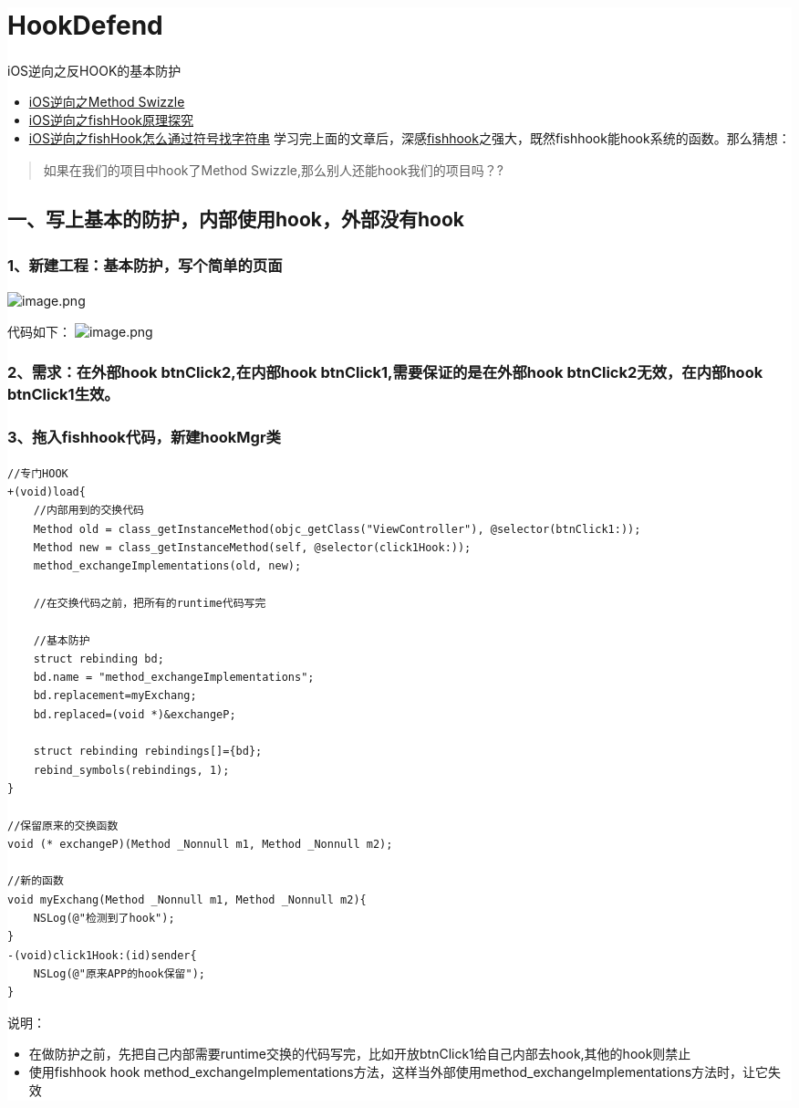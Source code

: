 # HookDefend
iOS逆向之反HOOK的基本防护
* [iOS逆向之Method Swizzle](https://www.jianshu.com/p/b978f32b8c46)
* [iOS逆向之fishHook原理探究](https://www.jianshu.com/p/c0331869b6af)
* [iOS逆向之fishHook怎么通过符号找字符串](https://www.jianshu.com/p/883297573063)
学习完上面的文章后，深感[fishhook](https://github.com/facebook/fishhook)之强大，既然fishhook能hook系统的函数。那么猜想：
>如果在我们的项目中hook了Method Swizzle,那么别人还能hook我们的项目吗？?
##  一、写上基本的防护，内部使用hook，外部没有hook
### 1、新建工程：基本防护，写个简单的页面
![image.png](https://upload-images.jianshu.io/upload_images/1013424-6234f137c362e7dd.png?imageMogr2/auto-orient/strip%7CimageView2/2/w/1240)

代码如下：
![image.png](https://upload-images.jianshu.io/upload_images/1013424-7b711b4665a4aac6.png?imageMogr2/auto-orient/strip%7CimageView2/2/w/1240)
### 2、需求：在外部hook btnClick2,在内部hook btnClick1,需要保证的是在外部hook btnClick2无效，在内部hook btnClick1生效。

### 3、拖入fishhook代码，新建hookMgr类
```
//专门HOOK
+(void)load{
    //内部用到的交换代码
    Method old = class_getInstanceMethod(objc_getClass("ViewController"), @selector(btnClick1:));
    Method new = class_getInstanceMethod(self, @selector(click1Hook:));
    method_exchangeImplementations(old, new);
    
    //在交换代码之前，把所有的runtime代码写完 
    
    //基本防护
    struct rebinding bd;
    bd.name = "method_exchangeImplementations";
    bd.replacement=myExchang;
    bd.replaced=(void *)&exchangeP;
    
    struct rebinding rebindings[]={bd};
    rebind_symbols(rebindings, 1);
}

//保留原来的交换函数
void (* exchangeP)(Method _Nonnull m1, Method _Nonnull m2);

//新的函数
void myExchang(Method _Nonnull m1, Method _Nonnull m2){
    NSLog(@"检测到了hook");
}
-(void)click1Hook:(id)sender{
    NSLog(@"原来APP的hook保留");
}
```
说明：
* 在做防护之前，先把自己内部需要runtime交换的代码写完，比如开放btnClick1给自己内部去hook,其他的hook则禁止
* 使用fishhook hook method_exchangeImplementations方法，这样当外部使用method_exchangeImplementations方法时，让它失效
